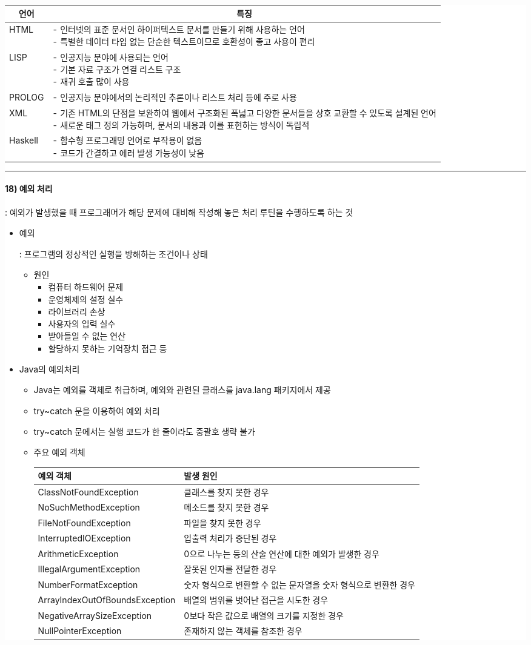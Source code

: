 

| 언어    | 특징                                                         |
| ------- | ------------------------------------------------------------ |
| HTML    | - 인터넷의 표준 문서인 하이퍼텍스트 문서를 만들기 위해 사용하는 언어<br />- 특별한 데이터 타입 없는 단순한 텍스트이므로 호환성이 좋고 사용이 편리 |
| LISP    | - 인공지능 분야에 사용되는 언어<br />- 기본 자료 구조가 연결 리스트 구조<br />- 재귀 호출 많이 사용 |
| PROLOG  | - 인공지능 분야에서의 논리적인 추론이나 리스트 처리 등에 주로 사용 |
| XML     | - 기존 HTML의 단점을 보완하여 웹에서 구조화된 폭넓고 다양한 문서들을 상호 교환할 수 있도록  설계된 언어<br />- 새로운 태그 정의 가능하며, 문서의 내용과 이를 표현하는 방식이 독립적 |
| Haskell | - 함수형 프로그래밍 언어로 부작용이 없음<br />- 코드가 간결하고 에러 발생 가능성이 낮음 |





---



#### 18) 예외 처리

 : 예외가 발생했을 때 프로그래머가 해당 문제에 대비해 작성해 놓은 처리 루틴을 수행하도록 하는 것



- 예외

  : 프로그램의 정상적인 실행을 방해하는 조건이나 상태

  - 원인
    - 컴퓨터 하드웨어 문제
    - 운영체제의 설정 실수
    - 라이브러리 손상
    - 사용자의 입력 실수
    - 받아들일 수 없는 연산
    - 할당하지 못하는 기억장치 접근 등



- Java의 예외처리

  - Java는 예외를 객체로 취급하며, 예외와 관련된 클래스를 java.lang 패키지에서 제공

  - try~catch 문을 이용하여 예외 처리

  - try~catch 문에서는 실행 코드가 한 줄이라도 중괄호 생략 불가

  - 주요 예외 객체

    | 예외 객체                      | 발생 원인                                                    |
    | ------------------------------ | ------------------------------------------------------------ |
    | ClassNotFoundException         | 클래스를 찾지 못한 경우                                      |
    | NoSuchMethodException          | 메소드를 찾지 못한 경우                                      |
    | FileNotFoundException          | 파일을 찾지 못한 경우                                        |
    | InterruptedIOException         | 입출력 처리가 중단된 경우                                    |
    | ArithmeticException            | 0으로 나누는 등의 산술 연산에 대한 예외가 발생한 경우        |
    | IllegalArgumentException       | 잘못된 인자를 전달한 경우                                    |
    | NumberFormatException          | 숫자 형식으로 변환할 수 없는 문자열을 숫자 형식으로 변환한 경우 |
    | ArrayIndexOutOfBoundsException | 배열의 범위를 벗어난 접근을 시도한 경우                      |
    | NegativeArraySizeException     | 0보다 작은 값으로 배열의 크기를 지정한 경우                  |
    | NullPointerException           | 존재하지 않는 객체를 참조한 경우                             |



